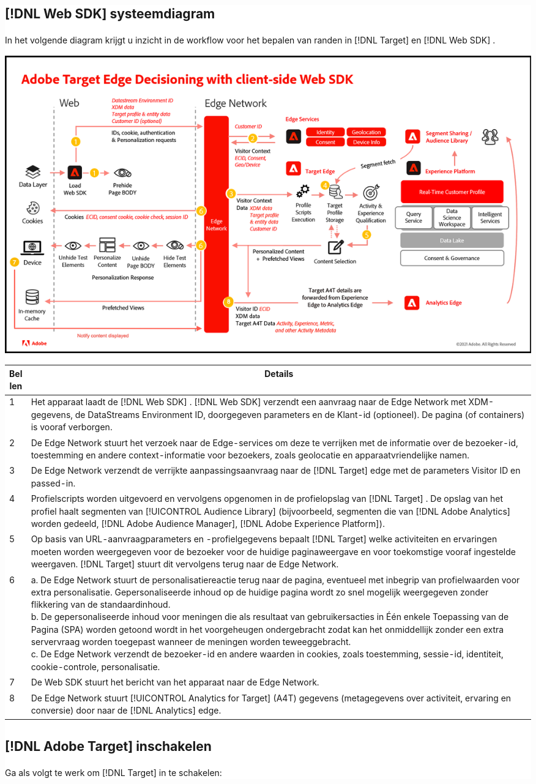 ## [!DNL Web SDK] systeemdiagram

In het volgende diagram krijgt u inzicht in de workflow voor het bepalen van randen in [!DNL Target] en [!DNL Web SDK] .

![&#x200B; Diagram van de randbeslissing van Adobe Target met SDK van het Web van Experience Platform &#x200B;](assets/target-platform-web-sdk-new.png)

| Bellen | Details |
| --- | --- |
| 1 | Het apparaat laadt de [!DNL Web SDK] . [!DNL Web SDK] verzendt een aanvraag naar de Edge Network met XDM-gegevens, de DataStreams Environment ID, doorgegeven parameters en de Klant-id (optioneel). De pagina (of containers) is vooraf verborgen. |
| 2 | De Edge Network stuurt het verzoek naar de Edge-services om deze te verrijken met de informatie over de bezoeker-id, toestemming en andere context-informatie voor bezoekers, zoals geolocatie en apparaatvriendelijke namen. |
| 3 | De Edge Network verzendt de verrijkte aanpassingsaanvraag naar de [!DNL Target] edge met de parameters Visitor ID en passed-in. |
| 4 | Profielscripts worden uitgevoerd en vervolgens opgenomen in de profielopslag van [!DNL Target] . De opslag van het profiel haalt segmenten van [!UICONTROL Audience Library] (bijvoorbeeld, segmenten die van [!DNL Adobe Analytics] worden gedeeld, [!DNL Adobe Audience Manager], [!DNL Adobe Experience Platform]). |
| 5 | Op basis van URL-aanvraagparameters en -profielgegevens bepaalt [!DNL Target] welke activiteiten en ervaringen moeten worden weergegeven voor de bezoeker voor de huidige paginaweergave en voor toekomstige vooraf ingestelde weergaven. [!DNL Target] stuurt dit vervolgens terug naar de Edge Network. |
| 6 | a. De Edge Network stuurt de personalisatiereactie terug naar de pagina, eventueel met inbegrip van profielwaarden voor extra personalisatie. Gepersonaliseerde inhoud op de huidige pagina wordt zo snel mogelijk weergegeven zonder flikkering van de standaardinhoud.<br> b. De gepersonaliseerde inhoud voor meningen die als resultaat van gebruikersacties in Één enkele Toepassing van de Pagina (SPA) worden getoond wordt in het voorgeheugen ondergebracht zodat kan het onmiddellijk zonder een extra servervraag worden toegepast wanneer de meningen worden teweeggebracht. <br> c. De Edge Network verzendt de bezoeker-id en andere waarden in cookies, zoals toestemming, sessie-id, identiteit, cookie-controle, personalisatie. |
| 7 | De Web SDK stuurt het bericht van het apparaat naar de Edge Network. |
| 8 | De Edge Network stuurt [!UICONTROL Analytics for Target] (A4T) gegevens (metagegevens over activiteit, ervaring en conversie) door naar de [!DNL Analytics] edge. |

## [!DNL Adobe Target] inschakelen

Ga als volgt te werk om [!DNL Target] in te schakelen:
